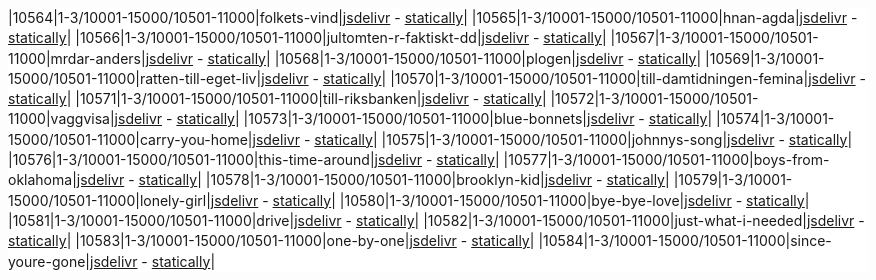 |10564|1-3/10001-15000/10501-11000|folkets-vind|[jsdelivr](https://cdn.jsdelivr.net/gh/dbchord/png-c-1280x720_1-3/10001-15000/10501-11000/folkets-vind.png) - [statically](https://cdn.statically.io/gh/dbchord/png-c-1280x720_1-3/img/10001-15000/10501-11000/folkets-vind.png)|
|10565|1-3/10001-15000/10501-11000|hnan-agda|[jsdelivr](https://cdn.jsdelivr.net/gh/dbchord/png-c-1280x720_1-3/10001-15000/10501-11000/hnan-agda.png) - [statically](https://cdn.statically.io/gh/dbchord/png-c-1280x720_1-3/img/10001-15000/10501-11000/hnan-agda.png)|
|10566|1-3/10001-15000/10501-11000|jultomten-r-faktiskt-dd|[jsdelivr](https://cdn.jsdelivr.net/gh/dbchord/png-c-1280x720_1-3/10001-15000/10501-11000/jultomten-r-faktiskt-dd.png) - [statically](https://cdn.statically.io/gh/dbchord/png-c-1280x720_1-3/img/10001-15000/10501-11000/jultomten-r-faktiskt-dd.png)|
|10567|1-3/10001-15000/10501-11000|mrdar-anders|[jsdelivr](https://cdn.jsdelivr.net/gh/dbchord/png-c-1280x720_1-3/10001-15000/10501-11000/mrdar-anders.png) - [statically](https://cdn.statically.io/gh/dbchord/png-c-1280x720_1-3/img/10001-15000/10501-11000/mrdar-anders.png)|
|10568|1-3/10001-15000/10501-11000|plogen|[jsdelivr](https://cdn.jsdelivr.net/gh/dbchord/png-c-1280x720_1-3/10001-15000/10501-11000/plogen.png) - [statically](https://cdn.statically.io/gh/dbchord/png-c-1280x720_1-3/img/10001-15000/10501-11000/plogen.png)|
|10569|1-3/10001-15000/10501-11000|ratten-till-eget-liv|[jsdelivr](https://cdn.jsdelivr.net/gh/dbchord/png-c-1280x720_1-3/10001-15000/10501-11000/ratten-till-eget-liv.png) - [statically](https://cdn.statically.io/gh/dbchord/png-c-1280x720_1-3/img/10001-15000/10501-11000/ratten-till-eget-liv.png)|
|10570|1-3/10001-15000/10501-11000|till-damtidningen-femina|[jsdelivr](https://cdn.jsdelivr.net/gh/dbchord/png-c-1280x720_1-3/10001-15000/10501-11000/till-damtidningen-femina.png) - [statically](https://cdn.statically.io/gh/dbchord/png-c-1280x720_1-3/img/10001-15000/10501-11000/till-damtidningen-femina.png)|
|10571|1-3/10001-15000/10501-11000|till-riksbanken|[jsdelivr](https://cdn.jsdelivr.net/gh/dbchord/png-c-1280x720_1-3/10001-15000/10501-11000/till-riksbanken.png) - [statically](https://cdn.statically.io/gh/dbchord/png-c-1280x720_1-3/img/10001-15000/10501-11000/till-riksbanken.png)|
|10572|1-3/10001-15000/10501-11000|vaggvisa|[jsdelivr](https://cdn.jsdelivr.net/gh/dbchord/png-c-1280x720_1-3/10001-15000/10501-11000/vaggvisa.png) - [statically](https://cdn.statically.io/gh/dbchord/png-c-1280x720_1-3/img/10001-15000/10501-11000/vaggvisa.png)|
|10573|1-3/10001-15000/10501-11000|blue-bonnets|[jsdelivr](https://cdn.jsdelivr.net/gh/dbchord/png-c-1280x720_1-3/10001-15000/10501-11000/blue-bonnets.png) - [statically](https://cdn.statically.io/gh/dbchord/png-c-1280x720_1-3/img/10001-15000/10501-11000/blue-bonnets.png)|
|10574|1-3/10001-15000/10501-11000|carry-you-home|[jsdelivr](https://cdn.jsdelivr.net/gh/dbchord/png-c-1280x720_1-3/10001-15000/10501-11000/carry-you-home.png) - [statically](https://cdn.statically.io/gh/dbchord/png-c-1280x720_1-3/img/10001-15000/10501-11000/carry-you-home.png)|
|10575|1-3/10001-15000/10501-11000|johnnys-song|[jsdelivr](https://cdn.jsdelivr.net/gh/dbchord/png-c-1280x720_1-3/10001-15000/10501-11000/johnnys-song.png) - [statically](https://cdn.statically.io/gh/dbchord/png-c-1280x720_1-3/img/10001-15000/10501-11000/johnnys-song.png)|
|10576|1-3/10001-15000/10501-11000|this-time-around|[jsdelivr](https://cdn.jsdelivr.net/gh/dbchord/png-c-1280x720_1-3/10001-15000/10501-11000/this-time-around.png) - [statically](https://cdn.statically.io/gh/dbchord/png-c-1280x720_1-3/img/10001-15000/10501-11000/this-time-around.png)|
|10577|1-3/10001-15000/10501-11000|boys-from-oklahoma|[jsdelivr](https://cdn.jsdelivr.net/gh/dbchord/png-c-1280x720_1-3/10001-15000/10501-11000/boys-from-oklahoma.png) - [statically](https://cdn.statically.io/gh/dbchord/png-c-1280x720_1-3/img/10001-15000/10501-11000/boys-from-oklahoma.png)|
|10578|1-3/10001-15000/10501-11000|brooklyn-kid|[jsdelivr](https://cdn.jsdelivr.net/gh/dbchord/png-c-1280x720_1-3/10001-15000/10501-11000/brooklyn-kid.png) - [statically](https://cdn.statically.io/gh/dbchord/png-c-1280x720_1-3/img/10001-15000/10501-11000/brooklyn-kid.png)|
|10579|1-3/10001-15000/10501-11000|lonely-girl|[jsdelivr](https://cdn.jsdelivr.net/gh/dbchord/png-c-1280x720_1-3/10001-15000/10501-11000/lonely-girl.png) - [statically](https://cdn.statically.io/gh/dbchord/png-c-1280x720_1-3/img/10001-15000/10501-11000/lonely-girl.png)|
|10580|1-3/10001-15000/10501-11000|bye-bye-love|[jsdelivr](https://cdn.jsdelivr.net/gh/dbchord/png-c-1280x720_1-3/10001-15000/10501-11000/bye-bye-love.png) - [statically](https://cdn.statically.io/gh/dbchord/png-c-1280x720_1-3/img/10001-15000/10501-11000/bye-bye-love.png)|
|10581|1-3/10001-15000/10501-11000|drive|[jsdelivr](https://cdn.jsdelivr.net/gh/dbchord/png-c-1280x720_1-3/10001-15000/10501-11000/drive.png) - [statically](https://cdn.statically.io/gh/dbchord/png-c-1280x720_1-3/img/10001-15000/10501-11000/drive.png)|
|10582|1-3/10001-15000/10501-11000|just-what-i-needed|[jsdelivr](https://cdn.jsdelivr.net/gh/dbchord/png-c-1280x720_1-3/10001-15000/10501-11000/just-what-i-needed.png) - [statically](https://cdn.statically.io/gh/dbchord/png-c-1280x720_1-3/img/10001-15000/10501-11000/just-what-i-needed.png)|
|10583|1-3/10001-15000/10501-11000|one-by-one|[jsdelivr](https://cdn.jsdelivr.net/gh/dbchord/png-c-1280x720_1-3/10001-15000/10501-11000/one-by-one.png) - [statically](https://cdn.statically.io/gh/dbchord/png-c-1280x720_1-3/img/10001-15000/10501-11000/one-by-one.png)|
|10584|1-3/10001-15000/10501-11000|since-youre-gone|[jsdelivr](https://cdn.jsdelivr.net/gh/dbchord/png-c-1280x720_1-3/10001-15000/10501-11000/since-youre-gone.png) - [statically](https://cdn.statically.io/gh/dbchord/png-c-1280x720_1-3/img/10001-15000/10501-11000/since-youre-gone.png)|